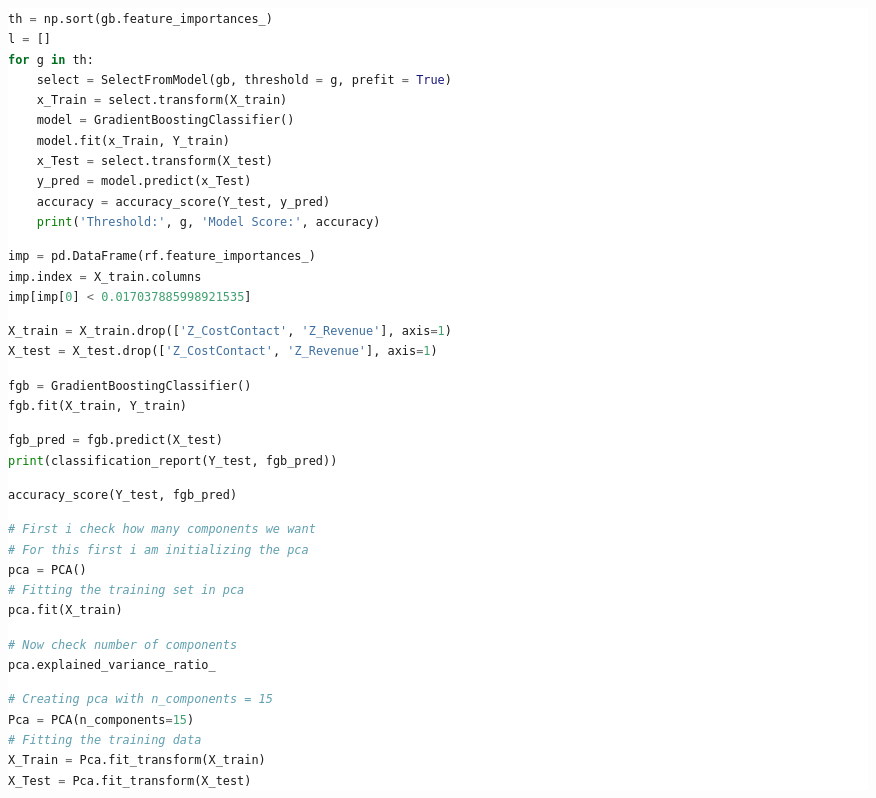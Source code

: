 ```python
th = np.sort(gb.feature_importances_)
l = []
for g in th:
    select = SelectFromModel(gb, threshold = g, prefit = True)
    x_Train = select.transform(X_train)
    model = GradientBoostingClassifier()
    model.fit(x_Train, Y_train)
    x_Test = select.transform(X_test)
    y_pred = model.predict(x_Test)
    accuracy = accuracy_score(Y_test, y_pred)
    print('Threshold:', g, 'Model Score:', accuracy)
```


```python
imp = pd.DataFrame(rf.feature_importances_)
imp.index = X_train.columns
imp[imp[0] < 0.017037885998921535]
```


```python
X_train = X_train.drop(['Z_CostContact', 'Z_Revenue'], axis=1)
X_test = X_test.drop(['Z_CostContact', 'Z_Revenue'], axis=1)
```


```python
fgb = GradientBoostingClassifier()
fgb.fit(X_train, Y_train)
```


```python
fgb_pred = fgb.predict(X_test)
print(classification_report(Y_test, fgb_pred))
```


```python
accuracy_score(Y_test, fgb_pred)
```


```python
# First i check how many components we want
# For this first i am initializing the pca
pca = PCA()
# Fitting the training set in pca
pca.fit(X_train)
```


```python
# Now check number of components
pca.explained_variance_ratio_
```


```python
# Creating pca with n_components = 15
Pca = PCA(n_components=15)
# Fitting the training data
X_Train = Pca.fit_transform(X_train)
X_Test = Pca.fit_transform(X_test)
```
